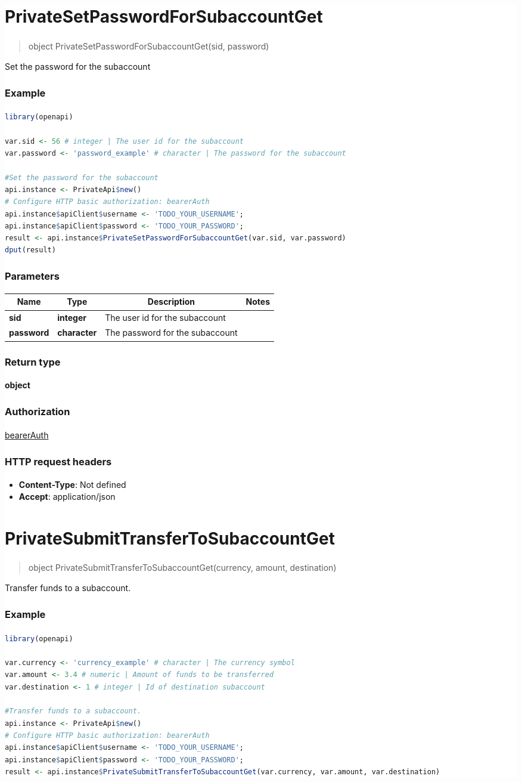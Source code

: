 
# **PrivateSetPasswordForSubaccountGet**
> object PrivateSetPasswordForSubaccountGet(sid, password)

Set the password for the subaccount

### Example
```R
library(openapi)

var.sid <- 56 # integer | The user id for the subaccount
var.password <- 'password_example' # character | The password for the subaccount

#Set the password for the subaccount
api.instance <- PrivateApi$new()
# Configure HTTP basic authorization: bearerAuth
api.instance$apiClient$username <- 'TODO_YOUR_USERNAME';
api.instance$apiClient$password <- 'TODO_YOUR_PASSWORD';
result <- api.instance$PrivateSetPasswordForSubaccountGet(var.sid, var.password)
dput(result)
```

### Parameters

Name | Type | Description  | Notes
------------- | ------------- | ------------- | -------------
 **sid** | **integer**| The user id for the subaccount | 
 **password** | **character**| The password for the subaccount | 

### Return type

**object**

### Authorization

[bearerAuth](../README.md#bearerAuth)

### HTTP request headers

 - **Content-Type**: Not defined
 - **Accept**: application/json



# **PrivateSubmitTransferToSubaccountGet**
> object PrivateSubmitTransferToSubaccountGet(currency, amount, destination)

Transfer funds to a subaccount.

### Example
```R
library(openapi)

var.currency <- 'currency_example' # character | The currency symbol
var.amount <- 3.4 # numeric | Amount of funds to be transferred
var.destination <- 1 # integer | Id of destination subaccount

#Transfer funds to a subaccount.
api.instance <- PrivateApi$new()
# Configure HTTP basic authorization: bearerAuth
api.instance$apiClient$username <- 'TODO_YOUR_USERNAME';
api.instance$apiClient$password <- 'TODO_YOUR_PASSWORD';
result <- api.instance$PrivateSubmitTransferToSubaccountGet(var.currency, var.amount, var.destination)
```